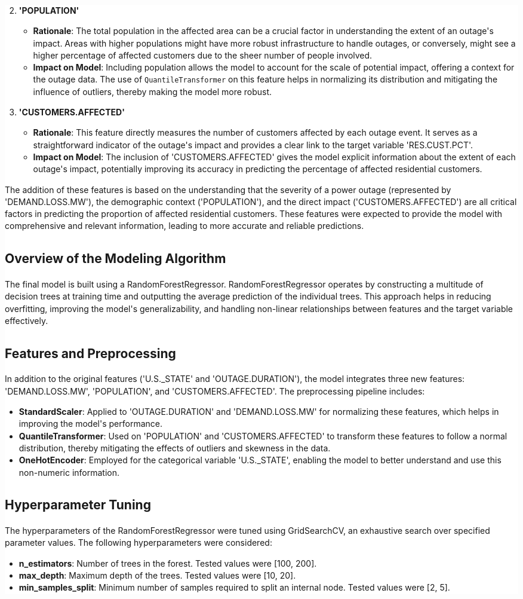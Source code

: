 2. **'POPULATION'**
   - **Rationale**: The total population in the affected area can be a crucial factor in understanding the extent of an outage's impact. Areas with higher populations might have more robust infrastructure to handle outages, or conversely, might see a higher percentage of affected customers due to the sheer number of people involved.
   - **Impact on Model**: Including population allows the model to account for the scale of potential impact, offering a context for the outage data. The use of `QuantileTransformer` on this feature helps in normalizing its distribution and mitigating the influence of outliers, thereby making the model more robust.

3. **'CUSTOMERS.AFFECTED'**
   - **Rationale**: This feature directly measures the number of customers affected by each outage event. It serves as a straightforward indicator of the outage's impact and provides a clear link to the target variable 'RES.CUST.PCT'.
   - **Impact on Model**: The inclusion of 'CUSTOMERS.AFFECTED' gives the model explicit information about the extent of each outage's impact, potentially improving its accuracy in predicting the percentage of affected residential customers.

The addition of these features is based on the understanding that the severity of a power outage (represented by 'DEMAND.LOSS.MW'), the demographic context ('POPULATION'), and the direct impact ('CUSTOMERS.AFFECTED') are all critical factors in predicting the proportion of affected residential customers. These features were expected to provide the model with comprehensive and relevant information, leading to more accurate and reliable predictions.

## Overview of the Modeling Algorithm
The final model is built using a RandomForestRegressor. RandomForestRegressor operates by constructing a multitude of decision trees at training time and outputting the average prediction of the individual trees. This approach helps in reducing overfitting, improving the model's generalizability, and handling non-linear relationships between features and the target variable effectively.

## Features and Preprocessing
In addition to the original features ('U.S._STATE' and 'OUTAGE.DURATION'), the model integrates three new features: 'DEMAND.LOSS.MW', 'POPULATION', and 'CUSTOMERS.AFFECTED'. The preprocessing pipeline includes:
- **StandardScaler**: Applied to 'OUTAGE.DURATION' and 'DEMAND.LOSS.MW' for normalizing these features, which helps in improving the model's performance.
- **QuantileTransformer**: Used on 'POPULATION' and 'CUSTOMERS.AFFECTED' to transform these features to follow a normal distribution, thereby mitigating the effects of outliers and skewness in the data.
- **OneHotEncoder**: Employed for the categorical variable 'U.S._STATE', enabling the model to better understand and use this non-numeric information.

## Hyperparameter Tuning
The hyperparameters of the RandomForestRegressor were tuned using GridSearchCV, an exhaustive search over specified parameter values. The following hyperparameters were considered:
- **n_estimators**: Number of trees in the forest. Tested values were [100, 200].
- **max_depth**: Maximum depth of the trees. Tested values were [10, 20].
- **min_samples_split**: Minimum number of samples required to split an internal node. Tested values were [2, 5].
